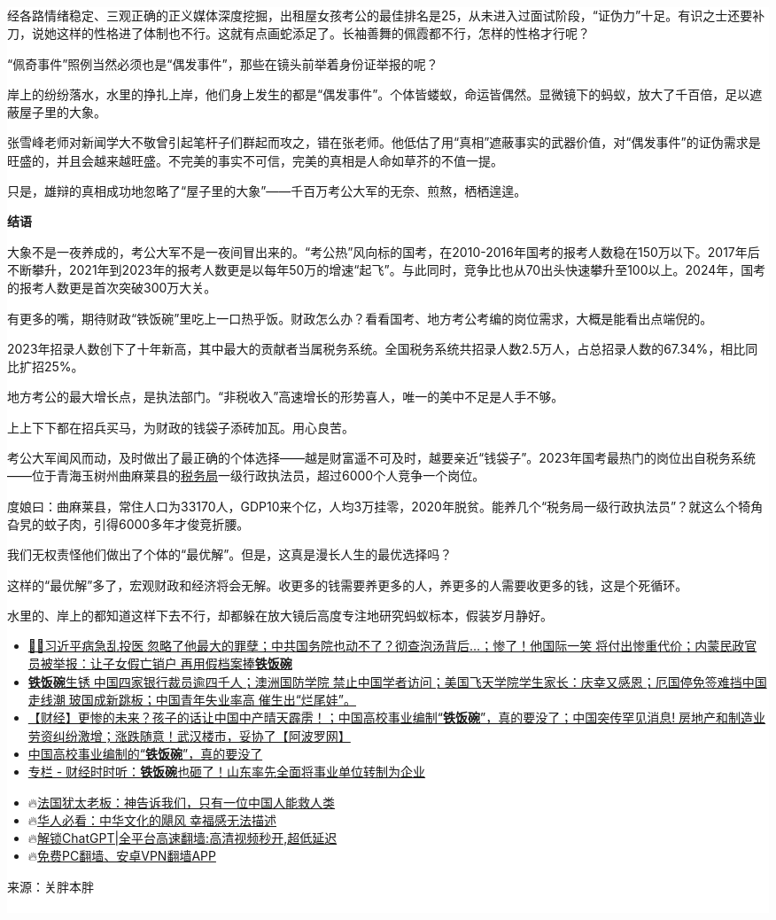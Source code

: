 <p>经各路情绪稳定、三观正确的正义媒体深度挖掘，出租屋女孩考公的最佳排名是25，从未进入过面试阶段，“证伪力”十足。有识之士还要补刀，说她这样的性格进了体制也不行。这就有点画蛇添足了。长袖善舞的佩霞都不行，怎样的性格才行呢？</p>  <p>“佩奇事件”照例当然必须也是“偶发事件”，那些在镜头前举着身份证举报的呢？</p> <p>岸上的纷纷落水，水里的挣扎上岸，他们身上发生的都是“偶发事件”。个体皆蝼蚁，命运皆偶然。显微镜下的蚂蚁，放大了千百倍，足以遮蔽屋子里的大象。</p> <p>张雪峰老师对新闻学大不敬曾引起笔杆子们群起而攻之，错在张老师。他低估了用“真相”遮蔽事实的武器价值，对“偶发事件”的证伪需求是旺盛的，并且会越来越旺盛。不完美的事实不可信，完美的真相是人命如草芥的不值一提。</p> <p>只是，雄辩的真相成功地忽略了“屋子里的大象”——千百万考公大军的无奈、煎熬，栖栖遑遑。</p> <p><strong>结语</strong></p> <p>大象不是一夜养成的，考公大军不是一夜间冒出来的。“考公热”风向标的国考，在2010-2016年国考的报考人数稳在150万以下。2017年后不断攀升，2021年到2023年的报考人数更是以每年50万的增速“起飞”。与此同时，竞争比也从70出头快速攀升至100以上。2024年，国考的报考人数更是首次突破300万大关。</p> <p>有更多的嘴，期待财政“铁饭碗”里吃上一口热乎饭。财政怎么办？看看国考、地方考公考编的岗位需求，大概是能看出点端倪的。</p> <p>2023年招录人数创下了十年新高，其中最大的贡献者当属税务系统。全国税务系统共招录人数2.5万人，占总招录人数的67.34%，相比同比扩招25%。</p> <p>地方考公的最大增长点，是执法部门。“非税收入”高速增长的形势喜人，唯一的美中不足是人手不够。</p> <p>上上下下都在招兵买马，为财政的钱袋子添砖加瓦。用心良苦。</p> <p>考公大军闻风而动，及时做出了最正确的个体选择——越是财富遥不可及时，越要亲近“钱袋子”。2023年国考最热门的岗位出自税务系统——位于青海玉树州曲麻莱县的<a href="https://www.bannedbook.org/bnews/tag/%E7%A8%8E%E5%8A%A1%E5%B1%80/" class="st_tag internal_tag" rel="tag" title="标签 税务局 下的日志">税务局</a>一级行政执法员，超过6000个人竞争一个岗位。</p> <p>度娘曰：曲麻莱县，常住人口为33170人，GDP10来个亿，人均3万挂零，2020年脱贫。能养几个“税务局一级行政执法员”？就这么个犄角旮旯的蚊子肉，引得6000多年才俊竞折腰。</p> <p>我们无权责怪他们做出了个体的“最优解”。但是，这真是漫长人生的最优选择吗？</p> <p>这样的“最优解”多了，宏观财政和经济将会无解。收更多的钱需要养更多的人，养更多的人需要收更多的钱，这是个死循环。</p> <p>水里的、岸上的都知道这样下去不行，却都躲在放大镜后高度专注地研究蚂蚁标本，假装岁月静好。</p>  <ul class='op-related-articles' title='相关阅读'> <li><a href='https://www.bannedbook.org/bnews/sohnews/20240824/2078824.html' target='_blank'>🚨💥习近平病急乱投医 忽略了他最大的罪孽；中共国务院也动不了？彻查泡汤背后…；惨了！他国际一笑 将付出惨重代价；内蒙民政官员被举报：让子女假亡销户 再用假档案捧<b>铁饭碗</b></a></li> <li><a href='https://www.bannedbook.org/bnews/bannedvideo/20240822/2077588.html' target='_blank'><b>铁饭碗</b>生锈 中国四家银行裁员逾四千人；澳洲国防学院 禁止中国学者访问；美国飞天学院学生家长：庆幸又感恩；厄国停免签难挡中国走线潮 玻国成新跳板；中国青年失业率高 催生出“烂尾娃”。</a></li> <li><a href='https://www.bannedbook.org/bnews/bannedvideo/20240813/2073840.html' target='_blank'>【财经】更惨的未来？孩子的话让中国中产晴天霹雳！；中国高校事业编制“<b>铁饭碗</b>”，真的要没了；中国突传罕见消息! 房地产和制造业劳资纠纷激增；涨跌随意！武汉楼市，妥协了【阿波罗网】</a></li> <li><a href='https://www.bannedbook.org/bnews/cnnews/20240812/2073466.html' target='_blank'>中国高校事业编制的“<b>铁饭碗</b>”，真的要没了</a></li> <li><a href='https://www.bannedbook.org/bnews/comments/20240810/2072793.html' target='_blank'>专栏 - 财经时时听：<b>铁饭碗</b>也砸了！山东率先全面将事业单位转制为企业</a></li> </ul> <ul class="texttj"> <li>🔥<a href="https://www.bannedbook.org/bnews/ssgc/20230219/1850782.html" target="_blank">法国犹太老板：神告诉我们，只有一位中国人能救人类</a></li> <li>🔥<a href="https://www.bannedbook.org/bnews/comments/20220220/1694796.html" target="_blank">华人必看：中华文化的飓风 幸福感无法描述</a></li> <li>🔥<a href="https://github.com/bannedbook/fanqiang/wiki/V2ray%E6%9C%BA%E5%9C%BA" target="_blank">解锁ChatGPT|全平台高速翻墙:高清视频秒开,超低延迟</a></li> <li>🔥<a href="https://github.com/bannedbook/fanqiang/wiki/%E7%A6%81%E9%97%BB%E7%BD%91%E5%AE%89%E5%8D%93%E7%BF%BB%E5%A2%99%E6%96%B0%E9%97%BBAPP" target="_blank">免费PC翻墙、安卓VPN翻墙APP</a></li> </ul><p class="src-info">来源：关胖本胖 </p><a name='sharetosocial'></a> <div style="margin-bottom:5px;padding-bottom:5px;clear:both"> <div id="archive-pix-1" class="banner-ads">  <div id="27602x728x90x621x_ADSLOT1" clicktrack="%%CLICK_URL_ESC%%"></div>   </div> <div id="archive-pix-2" class="banner-ads">  <div id="27556x300x250x621x_ADSLOT1" clicktrack="%%CLICK_URL_ESC%%" style="margin:0 auto;text-align:center"></div>   </div> </div>  <div id="archive-pix-1" class="banner-ads">  <div id="27603x728x90x621x_ADSLOT1" clicktrack="%%CLICK_URL_ESC%%"></div>   </div> </div> 